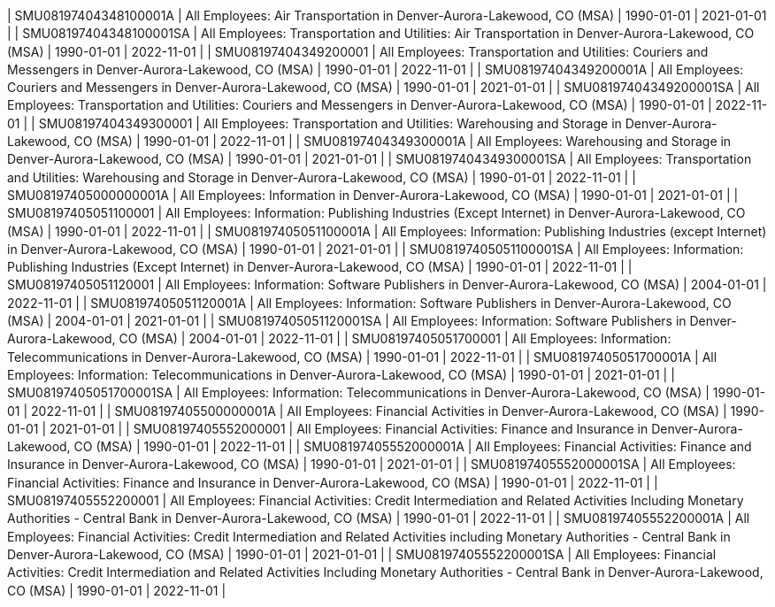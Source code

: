 | SMU08197404348100001A     | All Employees: Air Transportation in Denver-Aurora-Lakewood, CO (MSA)                                                                                               | 1990-01-01          | 2021-01-01        |
| SMU08197404348100001SA    | All Employees: Transportation and Utilities: Air Transportation in Denver-Aurora-Lakewood, CO (MSA)                                                                 | 1990-01-01          | 2022-11-01        |
| SMU08197404349200001      | All Employees: Transportation and Utilities: Couriers and Messengers in Denver-Aurora-Lakewood, CO (MSA)                                                            | 1990-01-01          | 2022-11-01        |
| SMU08197404349200001A     | All Employees: Couriers and Messengers in Denver-Aurora-Lakewood, CO (MSA)                                                                                          | 1990-01-01          | 2021-01-01        |
| SMU08197404349200001SA    | All Employees: Transportation and Utilities: Couriers and Messengers in Denver-Aurora-Lakewood, CO (MSA)                                                            | 1990-01-01          | 2022-11-01        |
| SMU08197404349300001      | All Employees: Transportation and Utilities: Warehousing and Storage in Denver-Aurora-Lakewood, CO (MSA)                                                            | 1990-01-01          | 2022-11-01        |
| SMU08197404349300001A     | All Employees: Warehousing and Storage in Denver-Aurora-Lakewood, CO (MSA)                                                                                          | 1990-01-01          | 2021-01-01        |
| SMU08197404349300001SA    | All Employees: Transportation and Utilities: Warehousing and Storage in Denver-Aurora-Lakewood, CO (MSA)                                                            | 1990-01-01          | 2022-11-01        |
| SMU08197405000000001A     | All Employees: Information in Denver-Aurora-Lakewood, CO (MSA)                                                                                                      | 1990-01-01          | 2021-01-01        |
| SMU08197405051100001      | All Employees: Information: Publishing Industries (Except Internet) in Denver-Aurora-Lakewood, CO (MSA)                                                             | 1990-01-01          | 2022-11-01        |
| SMU08197405051100001A     | All Employees: Information: Publishing Industries (except Internet) in Denver-Aurora-Lakewood, CO (MSA)                                                             | 1990-01-01          | 2021-01-01        |
| SMU08197405051100001SA    | All Employees: Information: Publishing Industries (Except Internet) in Denver-Aurora-Lakewood, CO (MSA)                                                             | 1990-01-01          | 2022-11-01        |
| SMU08197405051120001      | All Employees: Information: Software Publishers in Denver-Aurora-Lakewood, CO (MSA)                                                                                 | 2004-01-01          | 2022-11-01        |
| SMU08197405051120001A     | All Employees: Information: Software Publishers in Denver-Aurora-Lakewood, CO (MSA)                                                                                 | 2004-01-01          | 2021-01-01        |
| SMU08197405051120001SA    | All Employees: Information: Software Publishers in Denver-Aurora-Lakewood, CO (MSA)                                                                                 | 2004-01-01          | 2022-11-01        |
| SMU08197405051700001      | All Employees: Information: Telecommunications in Denver-Aurora-Lakewood, CO (MSA)                                                                                  | 1990-01-01          | 2022-11-01        |
| SMU08197405051700001A     | All Employees: Information: Telecommunications in Denver-Aurora-Lakewood, CO (MSA)                                                                                  | 1990-01-01          | 2021-01-01        |
| SMU08197405051700001SA    | All Employees: Information: Telecommunications in Denver-Aurora-Lakewood, CO (MSA)                                                                                  | 1990-01-01          | 2022-11-01        |
| SMU08197405500000001A     | All Employees: Financial Activities in Denver-Aurora-Lakewood, CO (MSA)                                                                                             | 1990-01-01          | 2021-01-01        |
| SMU08197405552000001      | All Employees: Financial Activities: Finance and Insurance in Denver-Aurora-Lakewood, CO (MSA)                                                                      | 1990-01-01          | 2022-11-01        |
| SMU08197405552000001A     | All Employees: Financial Activities: Finance and Insurance in Denver-Aurora-Lakewood, CO (MSA)                                                                      | 1990-01-01          | 2021-01-01        |
| SMU08197405552000001SA    | All Employees: Financial Activities: Finance and Insurance in Denver-Aurora-Lakewood, CO (MSA)                                                                      | 1990-01-01          | 2022-11-01        |
| SMU08197405552200001      | All Employees: Financial Activities: Credit Intermediation and Related Activities Including Monetary Authorities - Central Bank in Denver-Aurora-Lakewood, CO (MSA) | 1990-01-01          | 2022-11-01        |
| SMU08197405552200001A     | All Employees: Financial Activities: Credit Intermediation and Related Activities including Monetary Authorities - Central Bank in Denver-Aurora-Lakewood, CO (MSA) | 1990-01-01          | 2021-01-01        |
| SMU08197405552200001SA    | All Employees: Financial Activities: Credit Intermediation and Related Activities Including Monetary Authorities - Central Bank in Denver-Aurora-Lakewood, CO (MSA) | 1990-01-01          | 2022-11-01        |